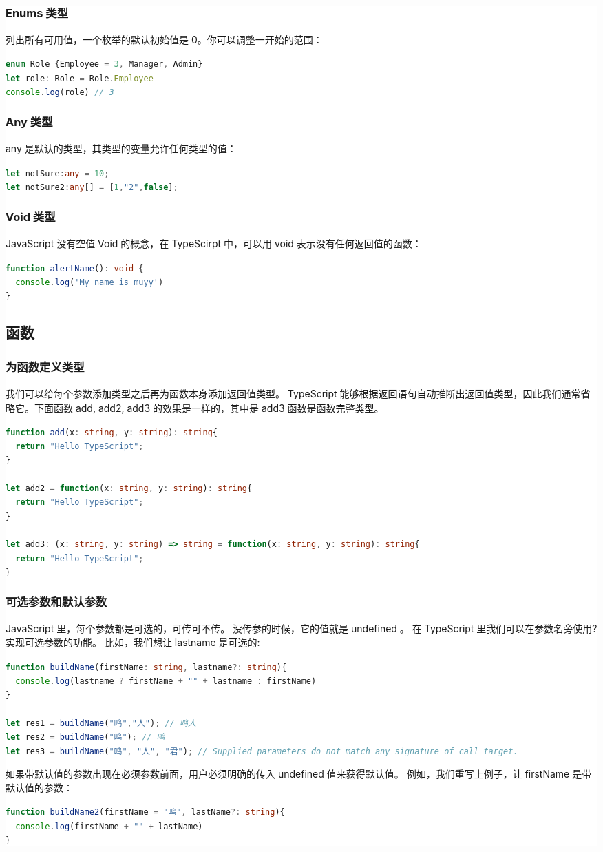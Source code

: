### Enums 类型

列出所有可用值，一个枚举的默认初始值是 0。你可以调整一开始的范围：

```ts
enum Role {Employee = 3, Manager, Admin}
let role: Role = Role.Employee
console.log(role) // 3
```

### Any 类型

any 是默认的类型，其类型的变量允许任何类型的值：
```ts
let notSure:any = 10;
let notSure2:any[] = [1,"2",false];
```

### Void 类型

JavaScript 没有空值 Void 的概念，在 TypeScirpt 中，可以用 void 表示没有任何返回值的函数：
```ts
function alertName(): void {
  console.log('My name is muyy')
}
```

## 函数

### 为函数定义类型
我们可以给每个参数添加类型之后再为函数本身添加返回值类型。 TypeScript 能够根据返回语句自动推断出返回值类型，因此我们通常省略它。下面函数 add, add2, add3 的效果是一样的，其中是 add3 函数是函数完整类型。

```ts
function add(x: string, y: string): string{
  return "Hello TypeScript";
}

let add2 = function(x: string, y: string): string{
  return "Hello TypeScript";
}

let add3: (x: string, y: string) => string = function(x: string, y: string): string{
  return "Hello TypeScript";
}
```

### 可选参数和默认参数

JavaScript 里，每个参数都是可选的，可传可不传。 没传参的时候，它的值就是 undefined 。 在 TypeScript 里我们可以在参数名旁使用?实现可选参数的功能。 比如，我们想让 lastname 是可选的:

```ts
function buildName(firstName: string, lastname?: string){
  console.log(lastname ? firstName + "" + lastname : firstName)
}

let res1 = buildName("鸣","人"); // 鸣人
let res2 = buildName("鸣"); // 鸣
let res3 = buildName("鸣", "人", "君"); // Supplied parameters do not match any signature of call target.
```
如果带默认值的参数出现在必须参数前面，用户必须明确的传入 undefined 值来获得默认值。 例如，我们重写上例子，让 firstName 是带默认值的参数：
```ts
function buildName2(firstName = "鸣", lastName?: string){
  console.log(firstName + "" + lastName)
}
```